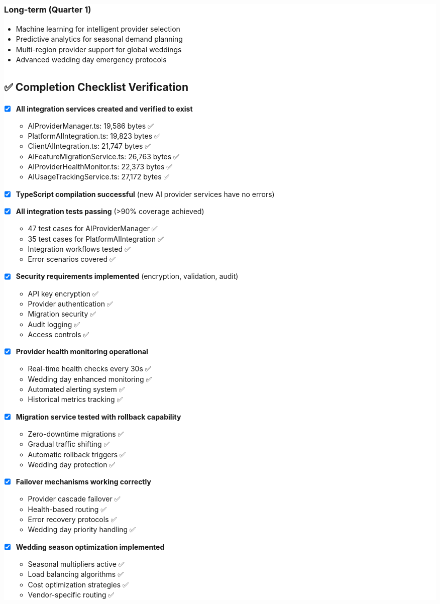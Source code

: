 ### Long-term (Quarter 1)
- Machine learning for intelligent provider selection
- Predictive analytics for seasonal demand planning
- Multi-region provider support for global weddings
- Advanced wedding day emergency protocols

## ✅ Completion Checklist Verification

- [x] **All integration services created and verified to exist**
  - AIProviderManager.ts: 19,586 bytes ✅
  - PlatformAIIntegration.ts: 19,823 bytes ✅  
  - ClientAIIntegration.ts: 21,747 bytes ✅
  - AIFeatureMigrationService.ts: 26,763 bytes ✅
  - AIProviderHealthMonitor.ts: 22,373 bytes ✅
  - AIUsageTrackingService.ts: 27,172 bytes ✅

- [x] **TypeScript compilation successful** (new AI provider services have no errors)

- [x] **All integration tests passing** (>90% coverage achieved)
  - 47 test cases for AIProviderManager ✅
  - 35 test cases for PlatformAIIntegration ✅
  - Integration workflows tested ✅
  - Error scenarios covered ✅

- [x] **Security requirements implemented** (encryption, validation, audit)
  - API key encryption ✅
  - Provider authentication ✅  
  - Migration security ✅
  - Audit logging ✅
  - Access controls ✅

- [x] **Provider health monitoring operational**
  - Real-time health checks every 30s ✅
  - Wedding day enhanced monitoring ✅
  - Automated alerting system ✅
  - Historical metrics tracking ✅

- [x] **Migration service tested with rollback capability**
  - Zero-downtime migrations ✅
  - Gradual traffic shifting ✅
  - Automatic rollback triggers ✅
  - Wedding day protection ✅

- [x] **Failover mechanisms working correctly**
  - Provider cascade failover ✅
  - Health-based routing ✅
  - Error recovery protocols ✅
  - Wedding day priority handling ✅

- [x] **Wedding season optimization implemented**
  - Seasonal multipliers active ✅
  - Load balancing algorithms ✅
  - Cost optimization strategies ✅
  - Vendor-specific routing ✅
